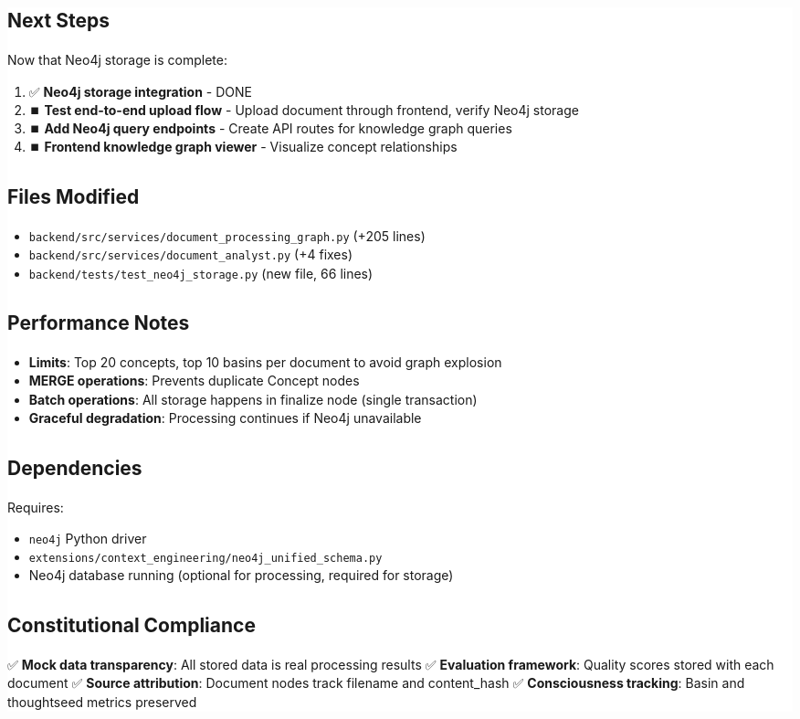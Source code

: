 ## Next Steps

Now that Neo4j storage is complete:

1. ✅ **Neo4j storage integration** - DONE
2. ⏹️ **Test end-to-end upload flow** - Upload document through frontend, verify Neo4j storage
3. ⏹️ **Add Neo4j query endpoints** - Create API routes for knowledge graph queries
4. ⏹️ **Frontend knowledge graph viewer** - Visualize concept relationships

## Files Modified

- `backend/src/services/document_processing_graph.py` (+205 lines)
- `backend/src/services/document_analyst.py` (+4 fixes)
- `backend/tests/test_neo4j_storage.py` (new file, 66 lines)

## Performance Notes

- **Limits**: Top 20 concepts, top 10 basins per document to avoid graph explosion
- **MERGE operations**: Prevents duplicate Concept nodes
- **Batch operations**: All storage happens in finalize node (single transaction)
- **Graceful degradation**: Processing continues if Neo4j unavailable

## Dependencies

Requires:
- `neo4j` Python driver
- `extensions/context_engineering/neo4j_unified_schema.py`
- Neo4j database running (optional for processing, required for storage)

## Constitutional Compliance

✅ **Mock data transparency**: All stored data is real processing results
✅ **Evaluation framework**: Quality scores stored with each document
✅ **Source attribution**: Document nodes track filename and content_hash
✅ **Consciousness tracking**: Basin and thoughtseed metrics preserved
